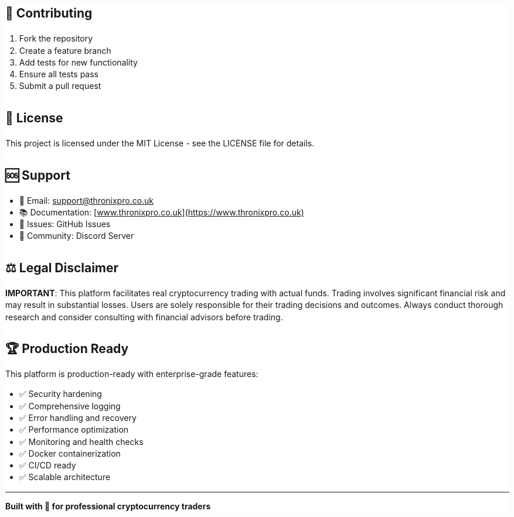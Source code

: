 ## 📝 Contributing

1. Fork the repository
2. Create a feature branch
3. Add tests for new functionality
4. Ensure all tests pass
5. Submit a pull request

## 📄 License

This project is licensed under the MIT License - see the LICENSE file for details.

## 🆘 Support

- 📧 Email: support@thronixpro.co.uk
- 📚 Documentation: [www.thronixpro.co.uk](https://www.thronixpro.co.uk)
- 🐛 Issues: GitHub Issues
- 💬 Community: Discord Server

## ⚖️ Legal Disclaimer

**IMPORTANT**: This platform facilitates real cryptocurrency trading with actual funds. Trading involves significant financial risk and may result in substantial losses. Users are solely responsible for their trading decisions and outcomes. Always conduct thorough research and consider consulting with financial advisors before trading.

## 🏆 Production Ready

This platform is production-ready with enterprise-grade features:
- ✅ Security hardening
- ✅ Comprehensive logging
- ✅ Error handling and recovery
- ✅ Performance optimization
- ✅ Monitoring and health checks
- ✅ Docker containerization
- ✅ CI/CD ready
- ✅ Scalable architecture

---

**Built with 💎 for professional cryptocurrency traders**